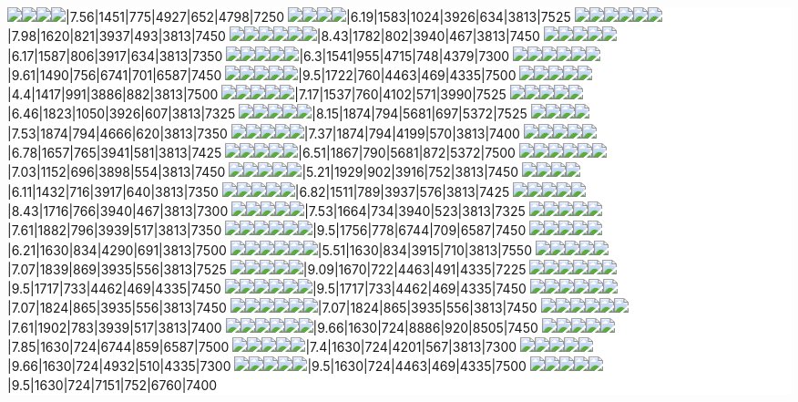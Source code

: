 ![](/item/6333.png)![](/item/3124.png)![](/item/1001.png)![](/item/1055.png)|7.56|1451|775|4927|652|4798|7250
![](/item/6671.png)![](/item/3046.png)![](/item/1055.png)![](/item/1037.png)|6.19|1583|1024|3926|634|3813|7525
![](/item/3139.png)![](/item/3087.png)![](/item/1001.png)![](/item/1055.png)![](/item/1036.png)![](/item/1036.png)|7.98|1620|821|3937|493|3813|7450
![](/item/3139.png)![](/item/3036.png)![](/item/1001.png)![](/item/1055.png)![](/item/1036.png)![](/item/1036.png)|8.43|1782|802|3940|467|3813|7450
![](/item/3006.png)![](/item/3124.png)![](/item/1055.png)![](/item/1038.png)![](/item/1038.png)|6.17|1587|806|3917|634|3813|7350
![](/item/3153.png)![](/item/3814.png)![](/item/1001.png)![](/item/1055.png)![](/item/1036.png)|6.3|1541|955|4715|748|4379|7300
![](/item/3026.png)![](/item/3094.png)![](/item/1001.png)![](/item/1055.png)![](/item/1036.png)![](/item/1036.png)|9.61|1490|756|6741|701|6587|7450
![](/item/6035.png)![](/item/3031.png)![](/item/1001.png)![](/item/1055.png)![](/item/1036.png)|9.5|1722|760|4463|469|4335|7500
![](/item/3091.png)![](/item/3124.png)![](/item/1001.png)![](/item/1055.png)![](/item/1036.png)|4.4|1417|991|3886|882|3813|7500
![](/item/6692.png)![](/item/3085.png)![](/item/1001.png)![](/item/1055.png)![](/item/1037.png)|7.17|1537|760|4102|571|3990|7525
![](/item/6671.png)![](/item/3179.png)![](/item/1001.png)![](/item/1055.png)![](/item/1037.png)|6.46|1823|1050|3926|607|3813|7325
![](/item/6673.png)![](/item/3004.png)![](/item/1001.png)![](/item/1055.png)![](/item/1037.png)|8.15|1874|794|5681|697|5372|7525
![](/item/3074.png)![](/item/3072.png)![](/item/1001.png)![](/item/1055.png)|7.53|1874|794|4666|620|3813|7350
![](/item/3074.png)![](/item/3508.png)![](/item/1001.png)![](/item/1055.png)![](/item/1036.png)|7.37|1874|794|4199|570|3813|7400
![](/item/3046.png)![](/item/3036.png)![](/item/1001.png)![](/item/1055.png)![](/item/1037.png)|6.78|1657|765|3941|581|3813|7425
![](/item/6673.png)![](/item/6675.png)![](/item/1001.png)![](/item/1055.png)![](/item/1036.png)|6.51|1867|790|5681|872|5372|7500
![](/item/3085.png)![](/item/3115.png)![](/item/1001.png)![](/item/1055.png)![](/item/1036.png)![](/item/1036.png)|7.03|1152|696|3898|554|3813|7450
![](/item/3091.png)![](/item/3142.png)![](/item/1055.png)![](/item/1036.png)![](/item/1036.png)|5.21|1929|902|3916|752|3813|7450
![](/item/6675.png)![](/item/3115.png)![](/item/1001.png)![](/item/1055.png)|6.11|1432|716|3917|640|3813|7350
![](/item/3046.png)![](/item/3087.png)![](/item/1001.png)![](/item/1055.png)![](/item/1037.png)|6.82|1511|789|3937|576|3813|7425
![](/item/3139.png)![](/item/6694.png)![](/item/1001.png)![](/item/1055.png)![](/item/1036.png)|8.43|1716|766|3940|467|3813|7300
![](/item/3046.png)![](/item/3004.png)![](/item/1001.png)![](/item/1055.png)![](/item/1037.png)|7.53|1664|734|3940|523|3813|7325
![](/item/3006.png)![](/item/6694.png)![](/item/1055.png)![](/item/1038.png)![](/item/1038.png)|7.61|1882|796|3939|517|3813|7350
![](/item/3026.png)![](/item/3036.png)![](/item/1001.png)![](/item/1055.png)![](/item/1036.png)![](/item/1036.png)|9.5|1756|778|6744|709|6587|7450
![](/item/3072.png)![](/item/3091.png)![](/item/1001.png)![](/item/1055.png)![](/item/1036.png)|6.21|1630|834|4290|691|3813|7500
![](/item/3508.png)![](/item/3091.png)![](/item/1001.png)![](/item/1055.png)![](/item/1036.png)![](/item/1036.png)|5.51|1630|834|3915|710|3813|7550
![](/item/3004.png)![](/item/3087.png)![](/item/1001.png)![](/item/1055.png)![](/item/1037.png)|7.07|1839|869|3935|556|3813|7525
![](/item/6632.png)![](/item/3179.png)![](/item/1001.png)![](/item/1055.png)![](/item/1037.png)|9.09|1670|722|4463|491|4335|7225
![](/item/6035.png)![](/item/6693.png)![](/item/1001.png)![](/item/1055.png)![](/item/1036.png)![](/item/1036.png)|9.5|1717|733|4462|469|4335|7450
![](/item/6035.png)![](/item/6696.png)![](/item/1001.png)![](/item/1055.png)![](/item/1036.png)![](/item/1036.png)|9.5|1717|733|4462|469|4335|7450
![](/item/6693.png)![](/item/3087.png)![](/item/1001.png)![](/item/1055.png)![](/item/1036.png)![](/item/1036.png)|7.07|1824|865|3935|556|3813|7450
![](/item/6696.png)![](/item/3087.png)![](/item/1001.png)![](/item/1055.png)![](/item/1036.png)![](/item/1036.png)|7.07|1824|865|3935|556|3813|7450
![](/item/3006.png)![](/item/3004.png)![](/item/1055.png)![](/item/1038.png)![](/item/1038.png)![](/item/1036.png)|7.61|1902|783|3939|517|3813|7400
![](/item/3026.png)![](/item/6673.png)![](/item/1001.png)![](/item/1055.png)![](/item/1036.png)![](/item/1036.png)|9.66|1630|724|8886|920|8505|7450
![](/item/3026.png)![](/item/6675.png)![](/item/1001.png)![](/item/1055.png)![](/item/1036.png)|7.85|1630|724|6744|859|6587|7500
![](/item/3046.png)![](/item/3074.png)![](/item/1001.png)![](/item/1055.png)![](/item/1036.png)|7.4|1630|724|4201|567|3813|7300
![](/item/6035.png)![](/item/3072.png)![](/item/1001.png)![](/item/1055.png)![](/item/1036.png)|9.66|1630|724|4932|510|4335|7300
![](/item/3139.png)![](/item/3161.png)![](/item/1001.png)![](/item/1055.png)![](/item/1036.png)|9.5|1630|724|4463|469|4335|7500
![](/item/6673.png)![](/item/6333.png)![](/item/1001.png)![](/item/1055.png)![](/item/1036.png)|9.5|1630|724|7151|752|6760|7400
